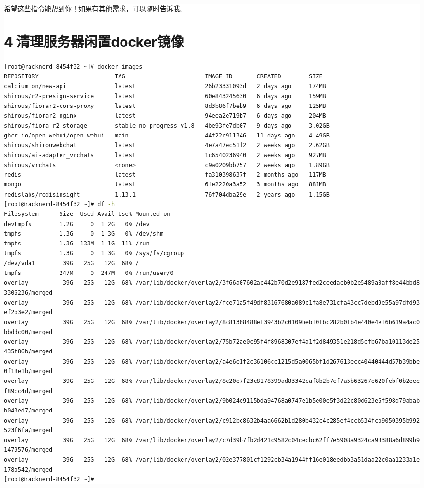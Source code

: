 希望这些指令能帮到你！如果有其他需求，可以随时告诉我。





# 4 清理服务器闲置docker镜像



~~~bash
[root@racknerd-8454f32 ~]# docker images
REPOSITORY                      TAG                       IMAGE ID       CREATED        SIZE
calciumion/new-api              latest                    26b23331093d   2 days ago     174MB
shirous/r2-presign-service      latest                    60e843245630   6 days ago     159MB
shirous/fiorar2-cors-proxy      latest                    8d3b86f7beb9   6 days ago     125MB
shirous/fiorar2-nginx           latest                    94eea2e719b7   6 days ago     204MB
shirous/fiora-r2-storage        stable-no-progress-v1.8   4be93fe7db07   9 days ago     3.02GB
ghcr.io/open-webui/open-webui   main                      44f22c911346   11 days ago    4.49GB
shirous/shirouwebchat           latest                    4e7a47ec51f2   2 weeks ago    2.62GB
shirous/ai-adapter_vrchats      latest                    1c6540236940   2 weeks ago    927MB
shirous/vrchats                 <none>                    c9a0209bb757   2 weeks ago    1.89GB
redis                           latest                    fa310398637f   2 months ago   117MB
mongo                           latest                    6fe2220a3a52   3 months ago   881MB
redislabs/redisinsight          1.13.1                    76f704dba29e   2 years ago    1.15GB
[root@racknerd-8454f32 ~]# df -h
Filesystem      Size  Used Avail Use% Mounted on
devtmpfs        1.2G     0  1.2G   0% /dev
tmpfs           1.3G     0  1.3G   0% /dev/shm
tmpfs           1.3G  133M  1.1G  11% /run
tmpfs           1.3G     0  1.3G   0% /sys/fs/cgroup
/dev/vda1        39G   25G   12G  68% /
tmpfs           247M     0  247M   0% /run/user/0
overlay          39G   25G   12G  68% /var/lib/docker/overlay2/3f66a07602ac442b70d2e9187fed2ceedacb0b2e5489a0aff8e44bbd83306236/merged
overlay          39G   25G   12G  68% /var/lib/docker/overlay2/fce71a5f49df83167680a089c1fa8e731cfa43cc7debd9e55a97dfd93ef2b3e2/merged
overlay          39G   25G   12G  68% /var/lib/docker/overlay2/8c81308488ef3943b2c0109bebf0fbc282b0fb4e440e4ef6b619a4ac0bbddc00/merged
overlay          39G   25G   12G  68% /var/lib/docker/overlay2/75b72ae0c95f4f8968307ef4a1f2d849351e218d5cfb67ba10113de25435f86b/merged
overlay          39G   25G   12G  68% /var/lib/docker/overlay2/a4e6e1f2c36106cc1215d5a0065bf1d267613ecc40440444d57b39bbe0f18e1b/merged
overlay          39G   25G   12G  68% /var/lib/docker/overlay2/8e20e7f23c8178399ad83342caf8b2b7cf7a5b63267e620febf0b2eeef89cc4d/merged
overlay          39G   25G   12G  68% /var/lib/docker/overlay2/9b024e9115bda94768a0747e1b5e00e5f3d22c80d623e6f598d79ababb043ed7/merged
overlay          39G   25G   12G  68% /var/lib/docker/overlay2/c912bc8632b4aa6662b1d280b432c4c285ef4ccb534fcb9050395b992523f6fa/merged
overlay          39G   25G   12G  68% /var/lib/docker/overlay2/c7d39b7fb2d421c9582c04cecbc62ff7e5908a9324ca98388a6d899b91479576/merged
overlay          39G   25G   12G  68% /var/lib/docker/overlay2/02e377801cf1292cb34a1944ff16e018eedbb3a51daa22c0aa1233a1e178a542/merged
[root@racknerd-8454f32 ~]# 
~~~
